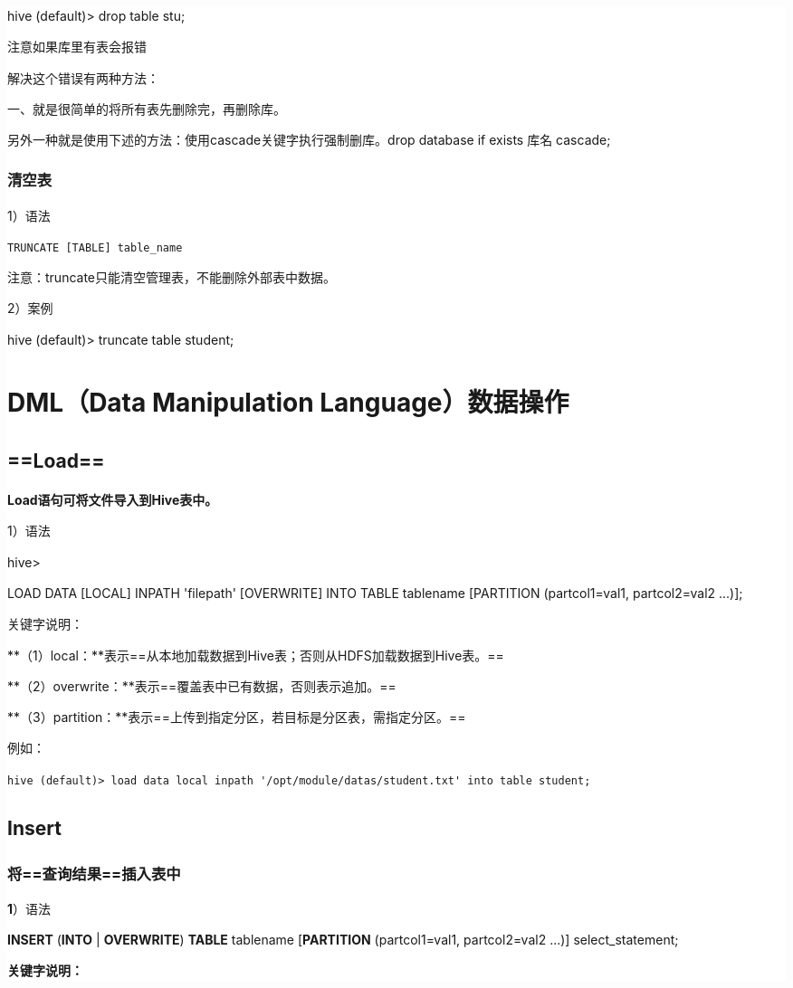 hive (default)> drop table stu;

注意如果库里有表会报错

解决这个错误有两种方法：

一、就是很简单的将所有表先删除完，再删除库。

另外一种就是使用下述的方法：使用cascade关键字执行强制删库。drop database if exists 库名 cascade;



### 清空表

1）语法

`TRUNCATE [TABLE] table_name`

注意：truncate只能清空管理表，不能删除外部表中数据。

2）案例

hive (default)> truncate table student;

# DML（Data Manipulation Language）数据操作

##  ==Load==

**Load语句可将文件导入到Hive表中。**

1）语法

hive> 

LOAD DATA [LOCAL] INPATH 'filepath' [OVERWRITE] INTO TABLE tablename [PARTITION (partcol1=val1, partcol2=val2 ...)];

关键字说明：

**（1）local：**表示==从本地加载数据到Hive表；否则从HDFS加载数据到Hive表。==

**（2）overwrite：**表示==覆盖表中已有数据，否则表示追加。==

**（3）partition：**表示==上传到指定分区，若目标是分区表，需指定分区。==

例如：

`hive (default)> load data local inpath '/opt/module/datas/student.txt' into table student;`

## Insert

### 将==查询结果==插入表中

**1**）语法

**INSERT** (**INTO** | **OVERWRITE**) **TABLE** tablename [**PARTITION** (partcol1=val1, partcol2=val2 ...)] select_statement;	

**关键字说明：**
